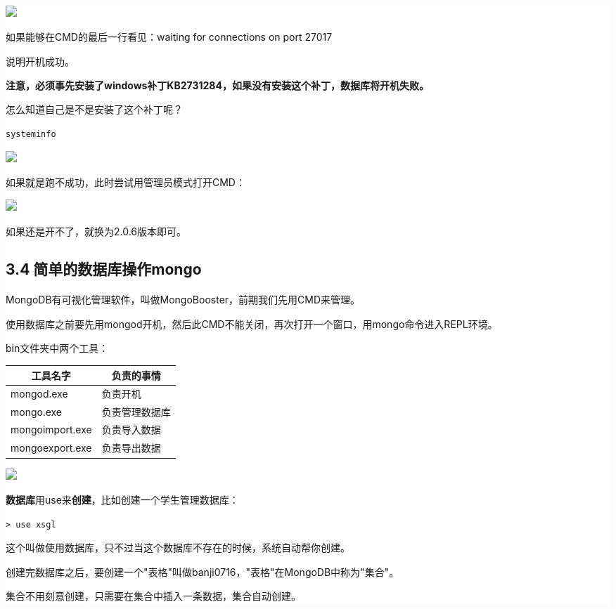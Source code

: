 ![](image12.png)

如果能够在CMD的最后一行看见：waiting for connections on port 27017

说明开机成功。



**注意，必须事先安装了windows补丁KB2731284，如果没有安装这个补丁，数据库将开机失败。**

怎么知道自己是不是安装了这个补丁呢？

```
systeminfo
```

![](image13.png)

如果就是跑不成功，此时尝试用管理员模式打开CMD：

![](image14.png)

如果还是开不了，就换为2.0.6版本即可。



## 3.4 简单的数据库操作mongo

MongoDB有可视化管理软件，叫做MongoBooster，前期我们先用CMD来管理。

使用数据库之前要先用mongod开机，然后此CMD不能关闭，再次打开一个窗口，用mongo命令进入REPL环境。

bin文件夹中两个工具：

| 工具名字        | 负责的事情     |
| --------------- | -------------- |
| mongod.exe      | 负责开机       |
| mongo.exe       | 负责管理数据库 |
| mongoimport.exe | 负责导入数据   |
| mongoexport.exe | 负责导出数据   |


![](image15.png)



**数据库**用use来**创建**，比如创建一个学生管理数据库：

```
> use xsgl
```

这个叫做使用数据库，只不过当这个数据库不存在的时候，系统自动帮你创建。

创建完数据库之后，要创建一个"表格"叫做banji0716，"表格"在MongoDB中称为"集合"。

集合不用刻意创建，只需要在集合中插入一条数据，集合自动创建。
